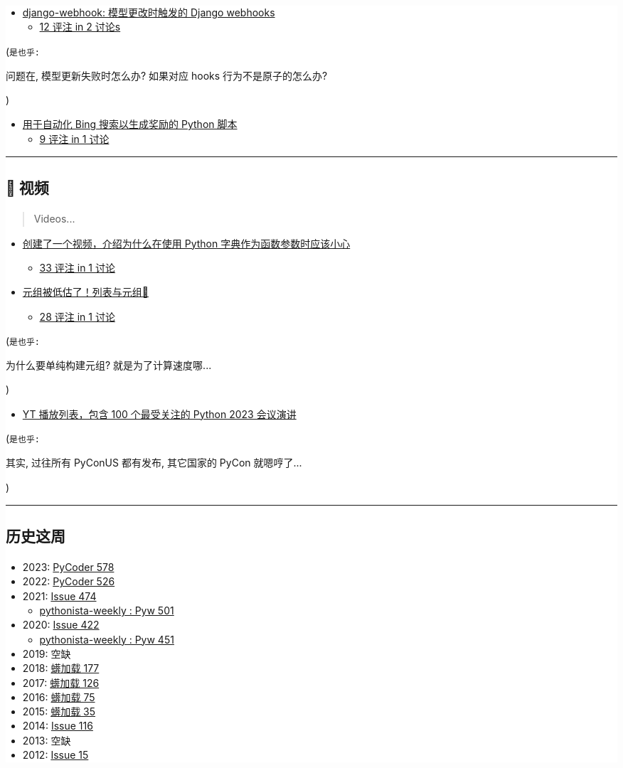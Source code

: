 
- [django-webhook: 模型更改时触发的 Django webhooks](https://github.com/danihodovic/django-webhook)
    + [12 评注 in 2 讨论s](https://discu.eu/q/https://github.com/danihodovic/django-webhook)

(`是也乎:`

问题在, 模型更新失败时怎么办?
如果对应 hooks 行为不是原子的怎么办?

)

- [用于自动化 Bing 搜索以生成奖励的 Python 脚本](https://github.com/aditya-shrivastavv/ranwcopy)
    + [9 评注 in 1 讨论](https://discu.eu/q/https://github.com/aditya-shrivastavv/ranwcopy)




-----------------------------------------
## 🐍 视频
> Videos...



- [创建了一个视频，介绍为什么在使用 Python 字典作为函数参数时应该小心](https://www.youtube.com/watch?v=zTTDQePffxU)
    + [33 评注 in 1 讨论](https://discu.eu/q/https://www.youtube.com/watch?v=zTTDQePffxU)



- [元组被低估了！列表与元组🐍](https://youtu.be/-sO4FG6W4ho)
    + [28 评注 in 1 讨论](https://discu.eu/q/https://youtu.be/-sO4FG6W4ho)


(`是也乎:`

为什么要单纯构建元组?
就是为了计算速度哪...

)

- [YT 播放列表，包含 100 个最受关注的 Python 2023 会议演讲](https://www.youtube.com/playlist?list=PLsaeJ8d49kCnv20dizZqF_EjAoAByNfMj)

(`是也乎:`

其实, 过往所有 PyConUS 都有发布, 其它国家的 PyCon 就嗯哼了...

)






-----------------------------------------
## 历史这周


- 2023: [PyCoder 578](https://weekly.pychina.org/issue/issue-578.html)
- 2022: [PyCoder 526](https://weekly.pychina.org/issue/issue-526.html)
- 2021: [Issue 474](https://weekly.pychina.org/issue/issue-474.html)
    + [pythonista-weekly : Pyw 501](https://weekly.pychina.org/python-weekly/pyw-501.html)
- 2020: [Issue 422](https://weekly.pychina.org/issue/issue-422.html)
    + [pythonista-weekly : Pyw 451](https://weekly.pychina.org/python-weekly/pyw-451.html)
- 2019: 空缺
- 2018: [蠎加载 177](https://weekly.pychina.org/importpython/importpython-177.html)
- 2017: [蠎加载 126](https://weekly.pychina.org/importpython/importpython-126.html)
- 2016: [蠎加载 75](https://weekly.pychina.org/importpython/importpython-75.html)
- 2015: [蠎加载 35](https://weekly.pychina.org/importpython/importpython-35.html)
- 2014: [Issue 116](https://weekly.pychina.org/issue/issue-116.html)
- 2013: 空缺
- 2012: [Issue 15](https://weekly.pychina.org/issue/issue-15.html)

